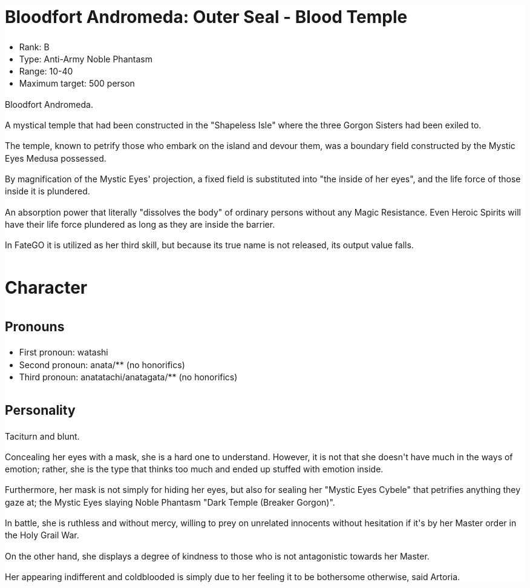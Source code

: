   
# Bloodfort Andromeda: Outer Seal - Blood Temple  
  
- Rank: B  
- Type: Anti-Army Noble Phantasm  
- Range: 10-40  
- Maximum target: 500 person  
  
Bloodfort Andromeda.  
  
A mystical temple that had been constructed in the "Shapeless Isle" where the three Gorgon Sisters had been exiled to.  
  
The temple, known to petrify those who embark on the island and devour them, was a boundary field constructed by the Mystic Eyes Medusa possessed.  
  
By magnification of the Mystic Eyes' projection, a fixed field is substituted into "the inside of her eyes", and the life force of those inside it is plundered.  
  
An absorption power that literally "dissolves the body" of ordinary persons without any Magic Resistance. Even Heroic Spirits will have their life force plundered as long as they are inside the barrier.  
  
In FateGO it is utilized as her third skill, but because its true name is not released, its output value falls.  
  
# Character  
  
## Pronouns  
  
- First pronoun: watashi  
- Second pronoun: anata/** (no honorifics)  
- Third pronoun: anatatachi/anatagata/** (no honorifics)  
  
## Personality  
  
Taciturn and blunt.  
  
Concealing her eyes with a mask, she is a hard one to understand. However, it is not that she doesn't have much in the ways of emotion; rather, she is the type that thinks too much and ended up stuffed with emotion inside.  
  
Furthermore, her mask is not simply for hiding her eyes, but also for sealing her "Mystic Eyes Cybele" that petrifies anything they gaze at; the Mystic Eyes slaying Noble Phantasm "Dark Temple (Breaker Gorgon)".  
  
In battle, she is ruthless and without mercy, willing to prey on unrelated innocents without hesitation if it's by her Master order in the Holy Grail War.  
  
On the other hand, she displays a degree of kindness to those who is not antagonistic towards her Master.  
  
Her appearing indifferent and coldblooded is simply due to her feeling it to be bothersome otherwise, said Artoria.  
  